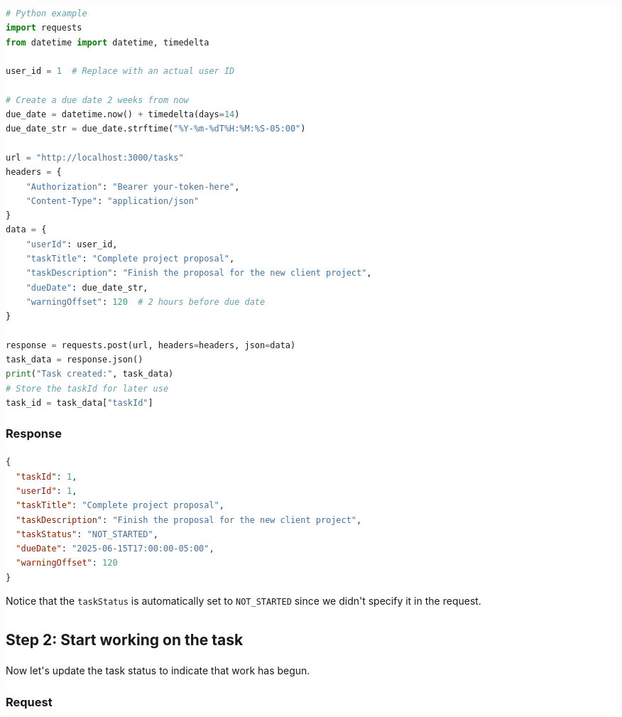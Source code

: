 ```python
# Python example
import requests
from datetime import datetime, timedelta

user_id = 1  # Replace with an actual user ID

# Create a due date 2 weeks from now
due_date = datetime.now() + timedelta(days=14)
due_date_str = due_date.strftime("%Y-%m-%dT%H:%M:%S-05:00")

url = "http://localhost:3000/tasks"
headers = {
    "Authorization": "Bearer your-token-here",
    "Content-Type": "application/json"
}
data = {
    "userId": user_id,
    "taskTitle": "Complete project proposal",
    "taskDescription": "Finish the proposal for the new client project",
    "dueDate": due_date_str,
    "warningOffset": 120  # 2 hours before due date
}

response = requests.post(url, headers=headers, json=data)
task_data = response.json()
print("Task created:", task_data)
# Store the taskId for later use
task_id = task_data["taskId"]
```

### Response

```json
{
  "taskId": 1,
  "userId": 1,
  "taskTitle": "Complete project proposal",
  "taskDescription": "Finish the proposal for the new client project",
  "taskStatus": "NOT_STARTED",
  "dueDate": "2025-06-15T17:00:00-05:00",
  "warningOffset": 120
}
```

Notice that the `taskStatus` is automatically set to `NOT_STARTED` since we didn't specify it in the request.

## Step 2: Start working on the task

Now let's update the task status to indicate that work has begun.

### Request
